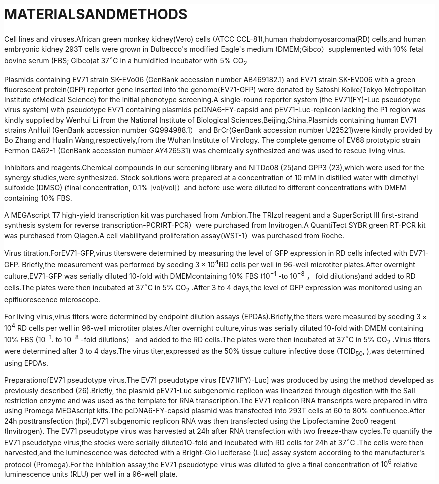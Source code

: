 # MATERIALSANDMETHODS

Cell lines and viruses.African green monkey kidney(Vero) cells (ATCC CCL-81),human rhabdomyosarcoma(RD) cells,and human embryonic kidney 293T cells were grown in Dulbecco's modified Eagle's medium (DMEM;Gibco）supplemented with $1 0 \%$ fetal bovine serum (FBS; Gibco)at $3 7 ^ { \circ } \mathrm { C }$ in a humidified incubator with $5 \%$ $\mathrm { C O } _ { 2 }$

Plasmids containing EV71 strain SK-EVo06 (GenBank accession number AB469182.1) and EV71 strain SK-EV006 with a green fluorescent protein(GFP) reporter gene inserted into the genome(EV71-GFP) were donated by Satoshi Koike(Tokyo Metropolitan Institute ofMedical Science) for the initial phenotype screening.A single-round reporter system [the EV71(FY)-Luc pseudotype virus system] with pseudotype EV71 containing plasmids pcDNA6-FY-capsid and pEV71-Luc-replicon lacking the P1 region was kindly supplied by Wenhui Li from the National Institute of Biological Sciences,Beijing,China.Plasmids containing human EV71 strains AnHuil (GenBank accession number GQ994988.1） and BrCr(GenBank accession number U22521)were kindly provided by Bo Zhang and Hualin Wang,respectively,from the Wuhan Institute of Virology. The complete genome of EV68 prototypic strain Fermon CA62-1 (GenBank accession number AY426531) was chemically synthesized and was used to rescue living virus.

Inhibitors and reagents.Chemical compounds in our screening library and NITDo08 (25)and GPP3 (23),which were used for the synergy studies,were synthesized. Stock solutions were prepared at a concentration of $1 0 ~ \mathrm { m M }$ in distilled water with dimethyl sulfoxide (DMSO) (final concentration, $0 . 1 \%$ [vol/vol]）and before use were diluted to different concentrations with DMEM containing $1 0 \%$ FBS.

A MEGAscript T7 high-yield transcription kit was purchased from Ambion.The TRIzol reagent and a SuperScript III first-strand synthesis system for reverse transcription-PCR(RT-PCR）were purchased from Invitrogen.A QuantiTect SYBR green RT-PCR kit was purchased from Qiagen.A cell viabilityand proliferation assay(WST-1）was purchased from Roche.

Virus titration.ForEV71-GFP,virus titerswere determined by measuring the level of GFP expression in RD cells infected with EV71-GFP. Briefly,the measurement was performed by seeding $3 \times 1 0 ^ { 4 } \mathrm { R D }$ cells per well in 96-well microtiter plates.After overnight culture,EV71-GFP was serially diluted 10-fold with DMEMcontaining $1 0 \%$ FBS $( 1 0 ^ { - 1 }$ -to ${ { 1 0 } ^ { - 8 } }$ ， fold dilutions)and added to RD cells.The plates were then incubated at $3 7 ^ { \circ } \mathrm { C }$ in $5 \%$ $\mathrm { C O } _ { 2 }$ .After 3 to 4 days,the level of GFP expression was monitored using an epifluorescence microscope.

For living virus,virus titers were determined by endpoint dilution assays (EPDAs).Briefly,the titers were measured by seeding $3 \times 1 0 ^ { 4 }$ RD cells per well in 96-well microtiter plates.After overnight culture,virus was serially diluted 10-fold with DMEM containing $1 0 \%$ FBS $( 1 0 ^ { - 1 } .$ to $1 0 ^ { - 8 }$ -fold dilutions） and added to the RD cells.The plates were then incubated at $3 7 ^ { \circ } \mathrm { C }$ in $5 \%$ $\mathrm { C O } _ { 2 }$ .Virus titers were determined after 3 to 4 days.The virus titer,expressed as the $5 0 \%$ tissue culture infective dose $\mathrm { ( T C I D } _ { 5 0 } ,$ ),was determined using EPDAs.

PreparationofEV71 pseudotype virus.The EV71 pseudotype virus [EV71(FY)-Luc] was produced by using the method developed as previously described (26).Briefly, the plasmid pEV71-Luc subgenomic replicon was linearized through digestion with the SalI restriction enzyme and was used as the template for RNA transcription.The EV71 replicon RNA transcripts were prepared in vitro using Promega MEGAscript kits.The pcDNA6-FY-capsid plasmid was transfected into 293T cells at 60 to $8 0 \%$ confluence.After $2 4 \mathrm { h }$ posttransfection (hpi),EV71 subgenomic replicon RNA was then transfected using the Lipofectamine 2oo0 reagent (Invitrogen). The EV71 pseudotype virus was harvested at $2 4 \mathrm { h }$ after RNA transfection with two freeze-thaw cycles.To quantify the EV71 pseudotype virus,the stocks were serially diluted1O-fold and incubated with RD cells for $2 4 \mathrm { h }$ at $3 7 ^ { \circ } \mathrm { C }$ .The cells were then harvested,and the luminescence was detected with a Bright-Glo luciferase (Luc) assay system according to the manufacturer's protocol (Promega).For the inhibition assay,the EV71 pseudotype virus was diluted to give a final concentration of ${ { 1 0 } ^ { 6 } }$ relative luminescence units (RLU) per well in a 96-well plate.
